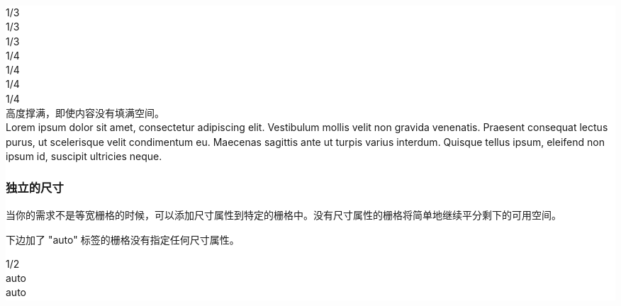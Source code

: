<div class="Grid Grid--gutters u-textCenter">
  <div class="Grid-cell">
    <div class="Demo">1/3</div>
  </div>
  <div class="Grid-cell">
    <div class="Demo">1/3</div>
  </div>
  <div class="Grid-cell">
    <div class="Demo">1/3</div>
  </div>
</div>

<div class="Grid Grid--gutters u-textCenter">
  <div class="Grid-cell">
    <div class="Demo">1/4</div>
  </div>
  <div class="Grid-cell">
    <div class="Demo">1/4</div>
  </div>
  <div class="Grid-cell">
    <div class="Demo">1/4</div>
  </div>
  <div class="Grid-cell">
    <div class="Demo">1/4</div>
  </div>
</div>

<div class="Grid Grid--gutters Grid--flexCells">
  <div class="Grid-cell">
    <div class="Demo">
      高度撑满，即使内容没有填满空间。
    </div>
  </div>

  <div class="Grid-cell">
    <div class="Demo">
      Lorem ipsum dolor sit amet, consectetur adipiscing elit. Vestibulum mollis velit non gravida venenatis. Praesent consequat lectus purus, ut scelerisque velit condimentum eu. Maecenas sagittis ante ut turpis varius interdum. Quisque tellus ipsum, eleifend non ipsum id, suscipit ultricies neque.
    </div>
  </div>
</div>

### 独立的尺寸


当你的需求不是等宽栅格的时候，可以添加尺寸属性到特定的栅格中。没有尺寸属性的栅格将简单地继续平分剩下的可用空间。


下边加了 "auto" 标签的栅格没有指定任何尺寸属性。


<div class="Grid Grid--gutters u-textCenter">
  <div class="Grid-cell u-1of2">
    <div class="Demo">1/2</div>
  </div>
  <div class="Grid-cell">
    <div class="Demo">auto</div>
  </div>
  <div class="Grid-cell">
    <div class="Demo">auto</div>
  </div>
</div>
